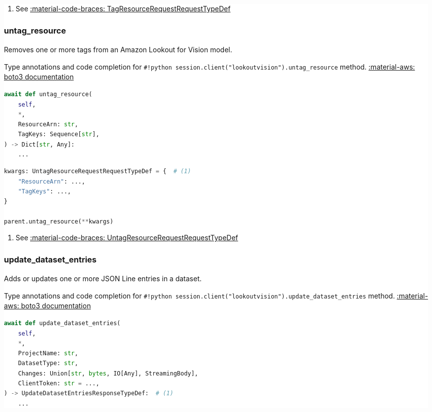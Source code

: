 1. See [:material-code-braces: TagResourceRequestRequestTypeDef](./type_defs.md#tagresourcerequestrequesttypedef) 

### untag\_resource

Removes one or more tags from an Amazon Lookout for Vision model.

Type annotations and code completion for `#!python session.client("lookoutvision").untag_resource` method.
[:material-aws: boto3 documentation](https://boto3.amazonaws.com/v1/documentation/api/latest/reference/services/lookoutvision.html#LookoutforVision.Client.untag_resource)

```python title="Method definition"
await def untag_resource(
    self,
    *,
    ResourceArn: str,
    TagKeys: Sequence[str],
) -> Dict[str, Any]:
    ...
```



```python title="Usage example with kwargs"
kwargs: UntagResourceRequestRequestTypeDef = {  # (1)
    "ResourceArn": ...,
    "TagKeys": ...,
}

parent.untag_resource(**kwargs)
```

1. See [:material-code-braces: UntagResourceRequestRequestTypeDef](./type_defs.md#untagresourcerequestrequesttypedef) 

### update\_dataset\_entries

Adds or updates one or more JSON Line entries in a dataset.

Type annotations and code completion for `#!python session.client("lookoutvision").update_dataset_entries` method.
[:material-aws: boto3 documentation](https://boto3.amazonaws.com/v1/documentation/api/latest/reference/services/lookoutvision.html#LookoutforVision.Client.update_dataset_entries)

```python title="Method definition"
await def update_dataset_entries(
    self,
    *,
    ProjectName: str,
    DatasetType: str,
    Changes: Union[str, bytes, IO[Any], StreamingBody],
    ClientToken: str = ...,
) -> UpdateDatasetEntriesResponseTypeDef:  # (1)
    ...
```
